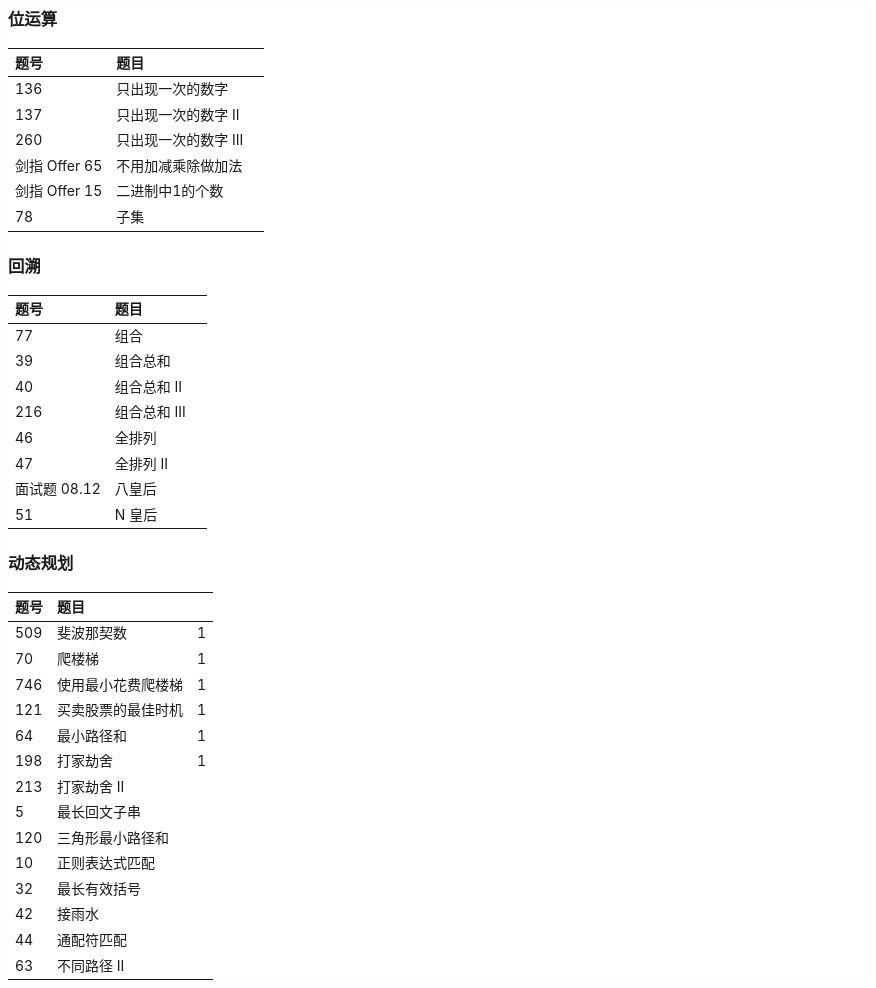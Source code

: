 ### 位运算

| 题号          | 题目                 |      |
| :------------ | :------------------- | ---- |
| 136           | 只出现一次的数字     |      |
| 137           | 只出现一次的数字 II  |      |
| 260           | 只出现一次的数字 III |      |
| 剑指 Offer 65 | 不用加减乘除做加法   |      |
| 剑指 Offer 15 | 二进制中1的个数      |      |
| 78            | 子集                 |      |

### 回溯

| 题号         | 题目         |      |
| :----------- | :----------- | ---- |
| 77           | 组合         |      |
| 39           | 组合总和     |      |
| 40           | 组合总和 II  |      |
| 216          | 组合总和 III |      |
| 46           | 全排列       |      |
| 47           | 全排列 II    |      |
| 面试题 08.12 | 八皇后       |      |
| 51           | N 皇后       |      |

### 动态规划

| 题号 | 题目               |  |
| :--- | :----------------- | ---- |
| 509  | 斐波那契数      | 1 |
| 70   | 爬楼梯      | 1 |
| 746  | 使用最小花费爬楼梯 | 1 |
| 121  | 买卖股票的最佳时机 | 1 |
| 64   | 最小路径和    | 1 |
| 198  | 打家劫舍    | 1 |
| 213  | 打家劫舍 II        |  |
| 5    | 最长回文子串       |  |
| 120  | 三角形最小路径和   |  |
| 10 | 正则表达式匹配 |  |
| 32 | 最长有效括号 |  |
| 42 | 接雨水 |  |
| 44 | 通配符匹配 |  |
| 63 | 不同路径 II |  |

